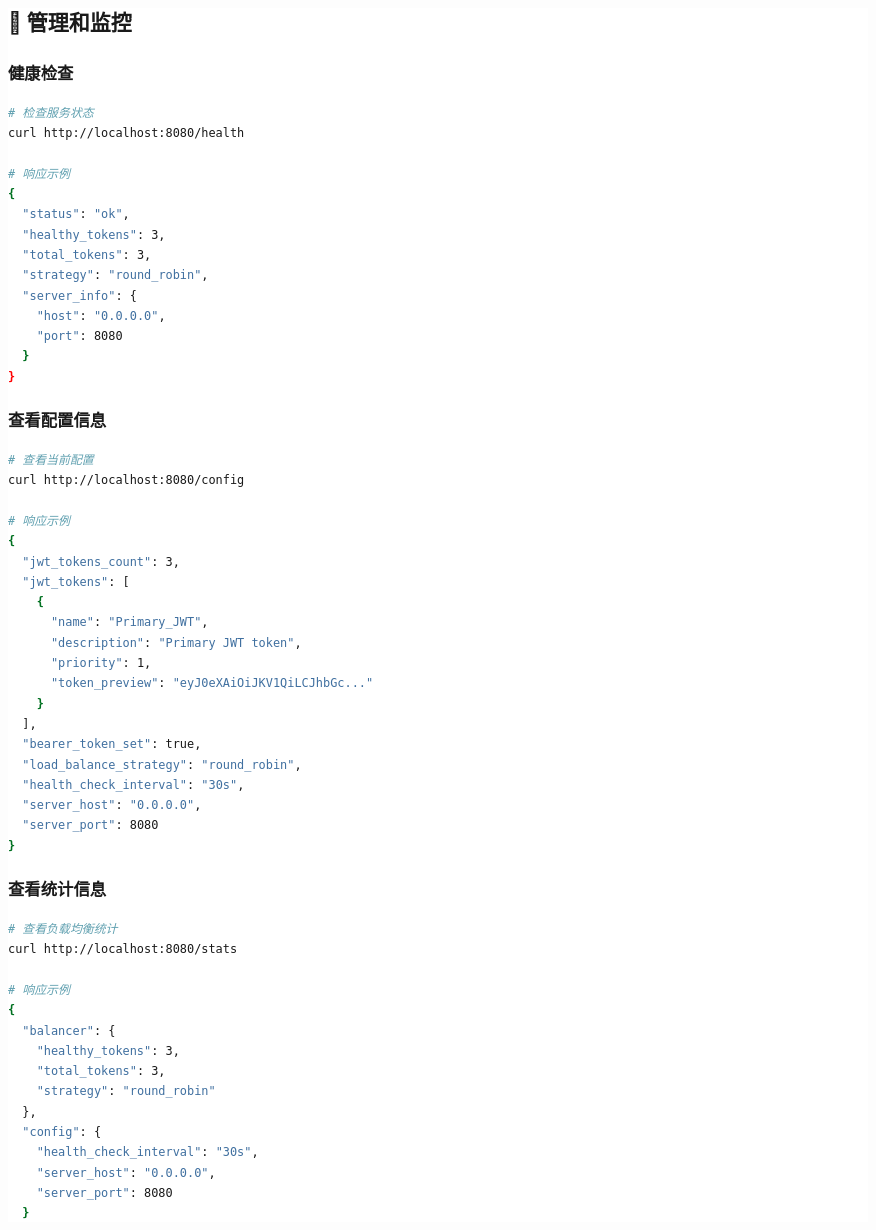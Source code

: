 ## 🔧 管理和监控

### 健康检查

```bash
# 检查服务状态
curl http://localhost:8080/health

# 响应示例
{
  "status": "ok",
  "healthy_tokens": 3,
  "total_tokens": 3,
  "strategy": "round_robin",
  "server_info": {
    "host": "0.0.0.0",
    "port": 8080
  }
}
```

### 查看配置信息

```bash
# 查看当前配置
curl http://localhost:8080/config

# 响应示例
{
  "jwt_tokens_count": 3,
  "jwt_tokens": [
    {
      "name": "Primary_JWT",
      "description": "Primary JWT token",
      "priority": 1,
      "token_preview": "eyJ0eXAiOiJKV1QiLCJhbGc..."
    }
  ],
  "bearer_token_set": true,
  "load_balance_strategy": "round_robin",
  "health_check_interval": "30s",
  "server_host": "0.0.0.0",
  "server_port": 8080
}
```

### 查看统计信息

```bash
# 查看负载均衡统计
curl http://localhost:8080/stats

# 响应示例
{
  "balancer": {
    "healthy_tokens": 3,
    "total_tokens": 3,
    "strategy": "round_robin"
  },
  "config": {
    "health_check_interval": "30s",
    "server_host": "0.0.0.0",
    "server_port": 8080
  }
```